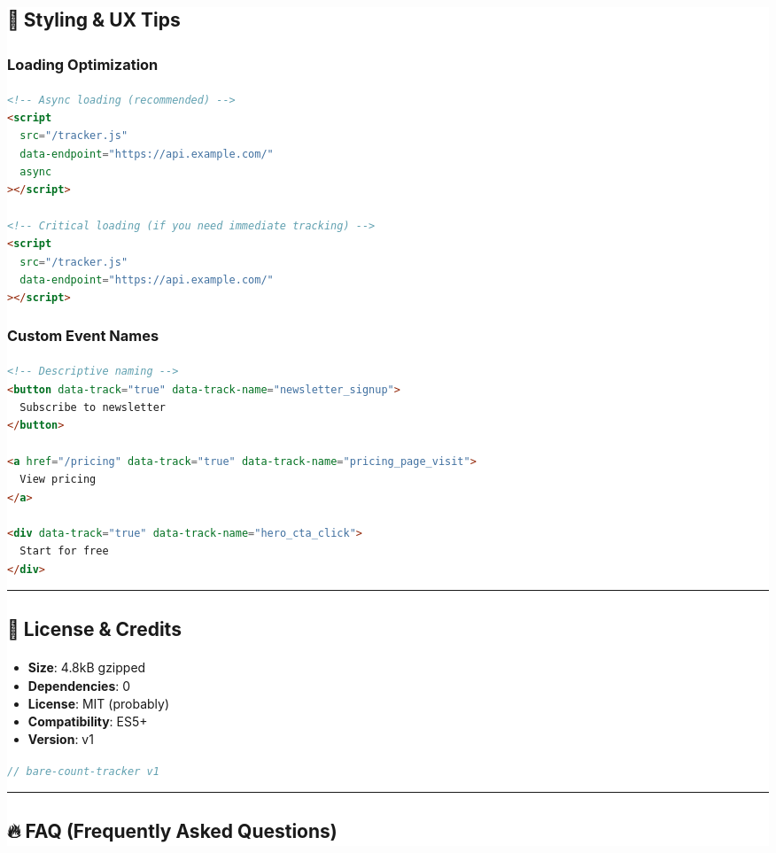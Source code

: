 
## 🎨 Styling & UX Tips

### Loading Optimization
```html
<!-- Async loading (recommended) -->
<script
  src="/tracker.js"
  data-endpoint="https://api.example.com/"
  async
></script>

<!-- Critical loading (if you need immediate tracking) -->
<script
  src="/tracker.js"
  data-endpoint="https://api.example.com/"
></script>
```

### Custom Event Names
```html
<!-- Descriptive naming -->
<button data-track="true" data-track-name="newsletter_signup">
  Subscribe to newsletter
</button>

<a href="/pricing" data-track="true" data-track-name="pricing_page_visit">
  View pricing
</a>

<div data-track="true" data-track-name="hero_cta_click">
  Start for free
</div>
```

---

## 📜 License & Credits

- **Size**: 4.8kB gzipped
- **Dependencies**: 0
- **License**: MIT (probably)
- **Compatibility**: ES5+ 
- **Version**: v1

```javascript
// bare-count-tracker v1
```

---

## 🔥 FAQ (Frequently Asked Questions)
